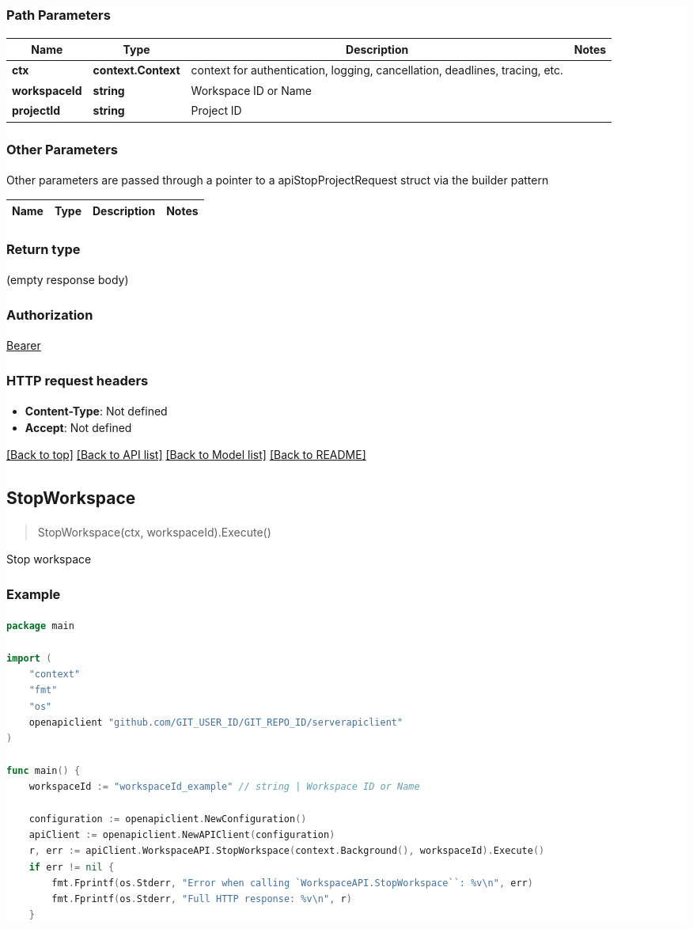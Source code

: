 ### Path Parameters


Name | Type | Description  | Notes
------------- | ------------- | ------------- | -------------
**ctx** | **context.Context** | context for authentication, logging, cancellation, deadlines, tracing, etc.
**workspaceId** | **string** | Workspace ID or Name | 
**projectId** | **string** | Project ID | 

### Other Parameters

Other parameters are passed through a pointer to a apiStopProjectRequest struct via the builder pattern


Name | Type | Description  | Notes
------------- | ------------- | ------------- | -------------



### Return type

 (empty response body)

### Authorization

[Bearer](../README.md#Bearer)

### HTTP request headers

- **Content-Type**: Not defined
- **Accept**: Not defined

[[Back to top]](#) [[Back to API list]](../README.md#documentation-for-api-endpoints)
[[Back to Model list]](../README.md#documentation-for-models)
[[Back to README]](../README.md)


## StopWorkspace

> StopWorkspace(ctx, workspaceId).Execute()

Stop workspace



### Example

```go
package main

import (
	"context"
	"fmt"
	"os"
	openapiclient "github.com/GIT_USER_ID/GIT_REPO_ID/serverapiclient"
)

func main() {
	workspaceId := "workspaceId_example" // string | Workspace ID or Name

	configuration := openapiclient.NewConfiguration()
	apiClient := openapiclient.NewAPIClient(configuration)
	r, err := apiClient.WorkspaceAPI.StopWorkspace(context.Background(), workspaceId).Execute()
	if err != nil {
		fmt.Fprintf(os.Stderr, "Error when calling `WorkspaceAPI.StopWorkspace``: %v\n", err)
		fmt.Fprintf(os.Stderr, "Full HTTP response: %v\n", r)
	}
```